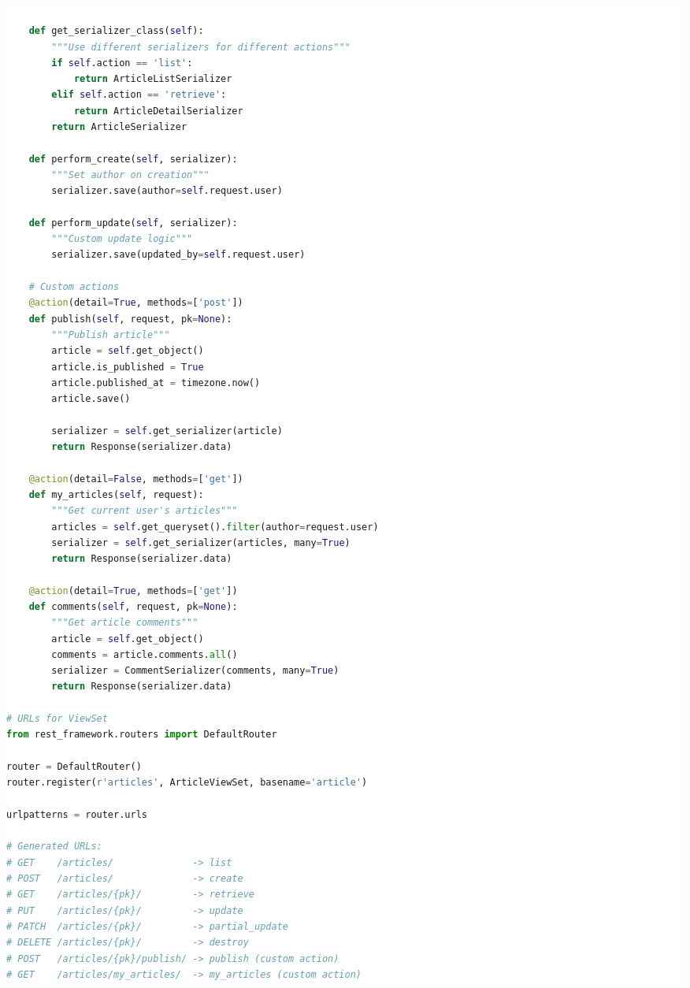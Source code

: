 ```python
    
    def get_serializer_class(self):
        """Use different serializers for different actions"""
        if self.action == 'list':
            return ArticleListSerializer
        elif self.action == 'retrieve':
            return ArticleDetailSerializer
        return ArticleSerializer
    
    def perform_create(self, serializer):
        """Set author on creation"""
        serializer.save(author=self.request.user)
    
    def perform_update(self, serializer):
        """Custom update logic"""
        serializer.save(updated_by=self.request.user)
    
    # Custom actions
    @action(detail=True, methods=['post'])
    def publish(self, request, pk=None):
        """Publish article"""
        article = self.get_object()
        article.is_published = True
        article.published_at = timezone.now()
        article.save()
        
        serializer = self.get_serializer(article)
        return Response(serializer.data)
    
    @action(detail=False, methods=['get'])
    def my_articles(self, request):
        """Get current user's articles"""
        articles = self.get_queryset().filter(author=request.user)
        serializer = self.get_serializer(articles, many=True)
        return Response(serializer.data)
    
    @action(detail=True, methods=['get'])
    def comments(self, request, pk=None):
        """Get article comments"""
        article = self.get_object()
        comments = article.comments.all()
        serializer = CommentSerializer(comments, many=True)
        return Response(serializer.data)

# URLs for ViewSet
from rest_framework.routers import DefaultRouter

router = DefaultRouter()
router.register(r'articles', ArticleViewSet, basename='article')

urlpatterns = router.urls

# Generated URLs:
# GET    /articles/              -> list
# POST   /articles/              -> create
# GET    /articles/{pk}/         -> retrieve
# PUT    /articles/{pk}/         -> update
# PATCH  /articles/{pk}/         -> partial_update
# DELETE /articles/{pk}/         -> destroy
# POST   /articles/{pk}/publish/ -> publish (custom action)
# GET    /articles/my_articles/  -> my_articles (custom action)
```
